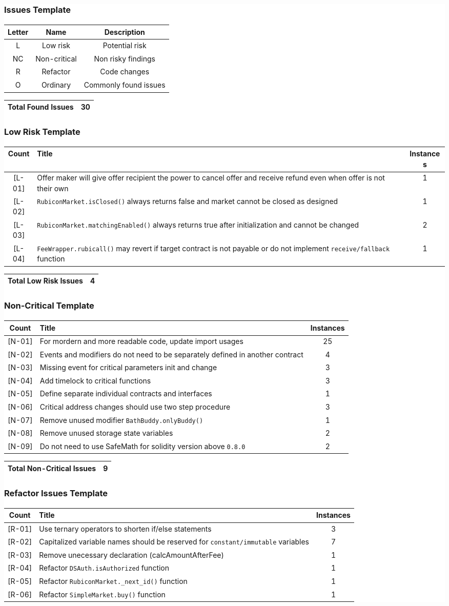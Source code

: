 ### Issues Template
| Letter | Name | Description |
|:--:|:-------:|:-------:|
| L  | Low risk | Potential risk |
| NC |  Non-critical | Non risky findings |
| R  | Refactor | Code changes |
| O | Ordinary | Commonly found issues |

| Total Found Issues | 30 |
|:--:|:--:|

### Low Risk Template
| Count | Title | Instances |
|:--:|:-------|:--:|
| [L-01] | Offer maker will give offer recipient the power to cancel offer and receive refund even when offer is not their own | 1 |
| [L-02] | `RubiconMarket.isClosed()` always returns false and market cannot be closed as designed| 1 |
| [L-03] | `RubiconMarket.matchingEnabled()` always returns true after initialization and cannot be changed| 2 |
| [L-04] | `FeeWrapper.rubicall()` may revert if target contract is not payable or do not implement `receive/fallback` function| 1 |

| Total Low Risk Issues | 4 |
|:--:|:--:|

### Non-Critical Template
| Count | Title | Instances |
|:--:|:-------|:--:|
| [N-01] | For mordern and more readable code, update import usages | 25 |
| [N-02] | Events and modifiers do not need to be separately defined in another contract  | 4 |
| [N-03] | Missing event for critical parameters init and change | 3 |
| [N-04] | Add timelock to critical functions | 3 |
| [N-05] | Define separate individual contracts and interfaces | 1 |
| [N-06] | Critical address changes should use two step procedure | 3 |
| [N-07] | Remove unused modifier `BathBuddy.onlyBuddy()` | 1 |
| [N-08] | Remove unused storage state variables | 2 |
| [N-09] | Do not need to use SafeMath for solidity version above `0.8.0` | 2 |

| Total Non-Critical Issues | 9 |
|:--:|:--:|

### Refactor Issues Template
| Count | Title | Instances |
|:--:|:-------|:--:|
| [R-01] | Use ternary operators to shorten if/else statements | 3 |
| [R-02] | Capitalized variable names should be reserved for `constant/immutable` variables | 7 |
| [R-03] | Remove unecessary declaration (calcAmountAfterFee) | 1 |
| [R-04] | Refactor `DSAuth.isAuthorized` function  | 1 |
| [R-05] | Refactor `RubiconMarket._next_id()` function | 1 |
| [R-06] | Refactor `SimpleMarket.buy()` function  | 1 |